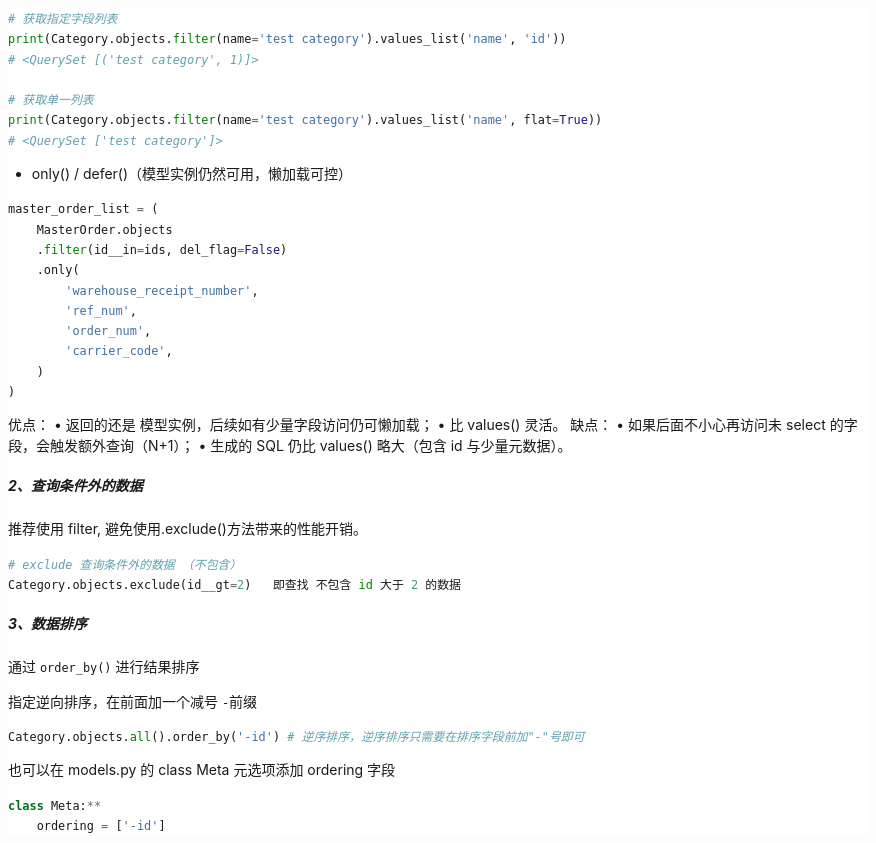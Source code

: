 ```python
# 获取指定字段列表
print(Category.objects.filter(name='test category').values_list('name', 'id'))
# <QuerySet [('test category', 1)]>

# 获取单一列表
print(Category.objects.filter(name='test category').values_list('name', flat=True))
# <QuerySet ['test category']>
```

- only() / defer()（模型实例仍然可用，懒加载可控）

```python
master_order_list = (
    MasterOrder.objects
    .filter(id__in=ids, del_flag=False)
    .only(
        'warehouse_receipt_number',
        'ref_num',
        'order_num',
        'carrier_code',
    )
)
```
优点：
• 返回的还是 模型实例，后续如有少量字段访问仍可懒加载；
• 比 values() 灵活。
缺点：
• 如果后面不小心再访问未 select 的字段，会触发额外查询（N+1）；
• 生成的 SQL 仍比 values() 略大（包含 id 与少量元数据）。


##### 2、查询条件外的数据

推荐使用 filter, 避免使用.exclude()方法带来的性能开销。

```python
# exclude 查询条件外的数据 （不包含）
Category.objects.exclude(id__gt=2)   即查找 不包含 id 大于 2 的数据
```

##### 3、数据排序

通过 `order_by()` 进行结果排序

指定逆向排序，在前面加一个减号 `-`前缀

```python
Category.objects.all().order_by('-id') # 逆序排序，逆序排序只需要在排序字段前加"-"号即可
```

也可以在 models.py 的 class Meta 元选项添加 ordering 字段

```python
class Meta:**
    ordering = ['-id']
```
